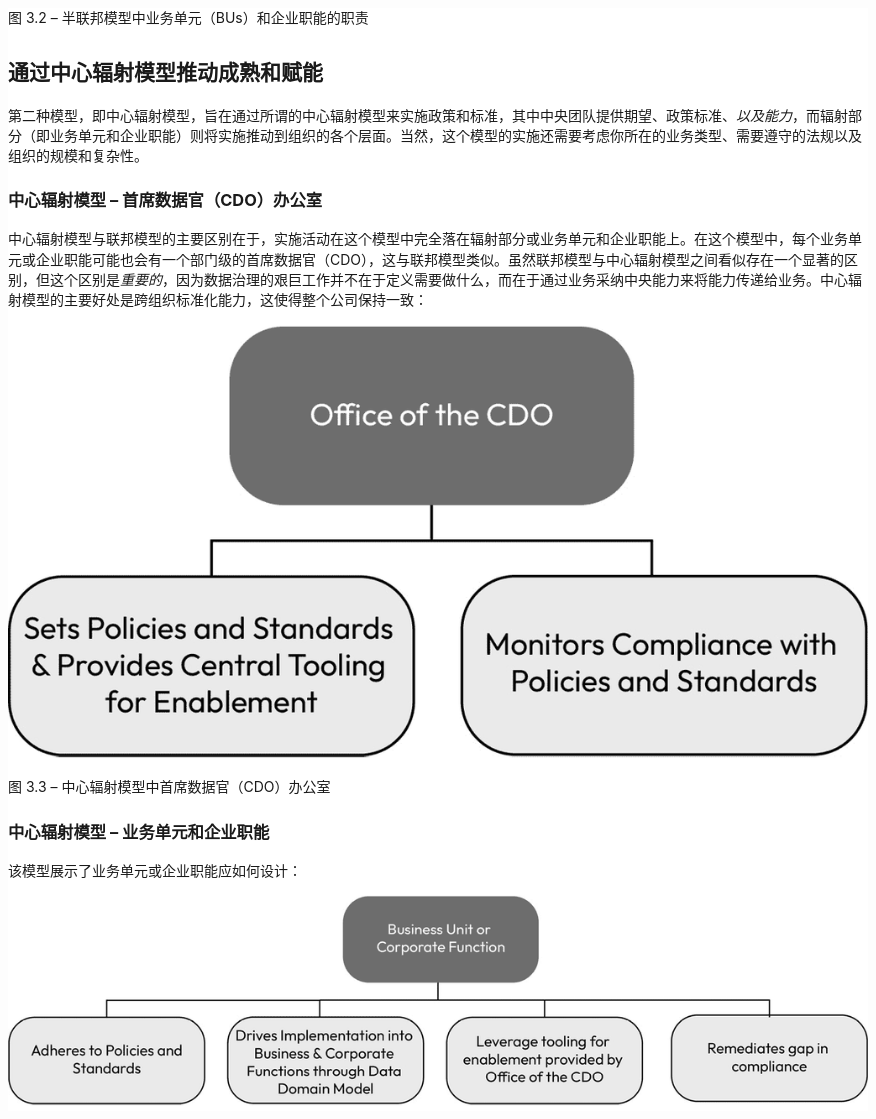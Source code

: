 图 3.2 – 半联邦模型中业务单元（BUs）和企业职能的职责

## 通过中心辐射模型推动成熟和赋能

第二种模型，即中心辐射模型，旨在通过所谓的中心辐射模型来实施政策和标准，其中中央团队提供期望、政策标准、*以及能力*，而辐射部分（即业务单元和企业职能）则将实施推动到组织的各个层面。当然，这个模型的实施还需要考虑你所在的业务类型、需要遵守的法规以及组织的规模和复杂性。

### 中心辐射模型 – 首席数据官（CDO）办公室

中心辐射模型与联邦模型的主要区别在于，实施活动在这个模型中完全落在辐射部分或业务单元和企业职能上。在这个模型中，每个业务单元或企业职能可能也会有一个部门级的首席数据官（CDO），这与联邦模型类似。虽然联邦模型与中心辐射模型之间看似存在一个显著的区别，但这个区别是*重要的*，因为数据治理的艰巨工作并不在于定义需要做什么，而在于通过业务采纳中央能力来将能力传递给业务。中心辐射模型的主要好处是跨组织标准化能力，这使得整个公司保持一致：

![图 3.3 – 中心辐射模型中首席数据官（CDO）办公室](img/3.3.jpg)

图 3.3 – 中心辐射模型中首席数据官（CDO）办公室

### 中心辐射模型 – 业务单元和企业职能

该模型展示了业务单元或企业职能应如何设计：

![图 3.4 – 中心辐射模型中的业务单元和企业职能](img/3.4.jpg)
